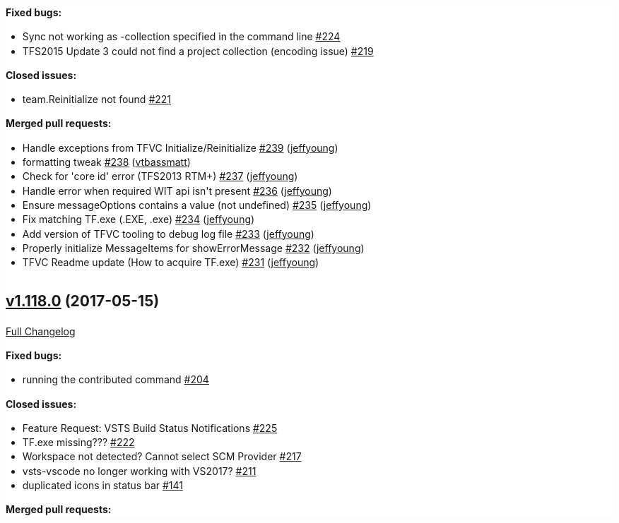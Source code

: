 **Fixed bugs:**

- Sync not working as -collection specified in the command line [\#224](https://github.com/Microsoft/azure-repos-vscode/issues/224)
- TFS2015 Update 3 could not find a project collection \(encoding issue\) [\#219](https://github.com/Microsoft/azure-repos-vscode/issues/219)

**Closed issues:**

- team.Reinitialize not found [\#221](https://github.com/Microsoft/azure-repos-vscode/issues/221)

**Merged pull requests:**

- Handle exceptions from TFVC Initialize/Reinitialize [\#239](https://github.com/Microsoft/azure-repos-vscode/pull/239) ([jeffyoung](https://github.com/jeffyoung))
- formatting tweak [\#238](https://github.com/Microsoft/azure-repos-vscode/pull/238) ([vtbassmatt](https://github.com/vtbassmatt))
- Check for 'core id' error \(TFS2013 RTM+\) [\#237](https://github.com/Microsoft/azure-repos-vscode/pull/237) ([jeffyoung](https://github.com/jeffyoung))
- Handle error when required WIT api isn't present [\#236](https://github.com/Microsoft/azure-repos-vscode/pull/236) ([jeffyoung](https://github.com/jeffyoung))
- Ensure messageOptions contains a value \(not undefined\) [\#235](https://github.com/Microsoft/azure-repos-vscode/pull/235) ([jeffyoung](https://github.com/jeffyoung))
- Fix matching TF.exe \(.EXE, .exe\) [\#234](https://github.com/Microsoft/azure-repos-vscode/pull/234) ([jeffyoung](https://github.com/jeffyoung))
- Add version of TFVC tooling to debug log file [\#233](https://github.com/Microsoft/azure-repos-vscode/pull/233) ([jeffyoung](https://github.com/jeffyoung))
- Properly initialize MessageItems for showErrorMessage [\#232](https://github.com/Microsoft/azure-repos-vscode/pull/232) ([jeffyoung](https://github.com/jeffyoung))
- TFVC Readme update \(How to acquire TF.exe\) [\#231](https://github.com/Microsoft/azure-repos-vscode/pull/231) ([jeffyoung](https://github.com/jeffyoung))

## [v1.118.0](https://github.com/Microsoft/azure-repos-vscode/tree/v1.118.0) (2017-05-15)
[Full Changelog](https://github.com/Microsoft/azure-repos-vscode/compare/v1.117.3...v1.118.0)

**Fixed bugs:**

- running the contributed command [\#204](https://github.com/Microsoft/azure-repos-vscode/issues/204)

**Closed issues:**

- Feature Request: VSTS Build Status Notifications [\#225](https://github.com/Microsoft/azure-repos-vscode/issues/225)
- TF.exe missing??? [\#222](https://github.com/Microsoft/azure-repos-vscode/issues/222)
- Workspace not detected? Cannot select SCM Provider [\#217](https://github.com/Microsoft/azure-repos-vscode/issues/217)
- vsts-vscode no longer working with VS2017? [\#211](https://github.com/Microsoft/azure-repos-vscode/issues/211)
- duplicated icons in status bar [\#141](https://github.com/Microsoft/azure-repos-vscode/issues/141)

**Merged pull requests:**
